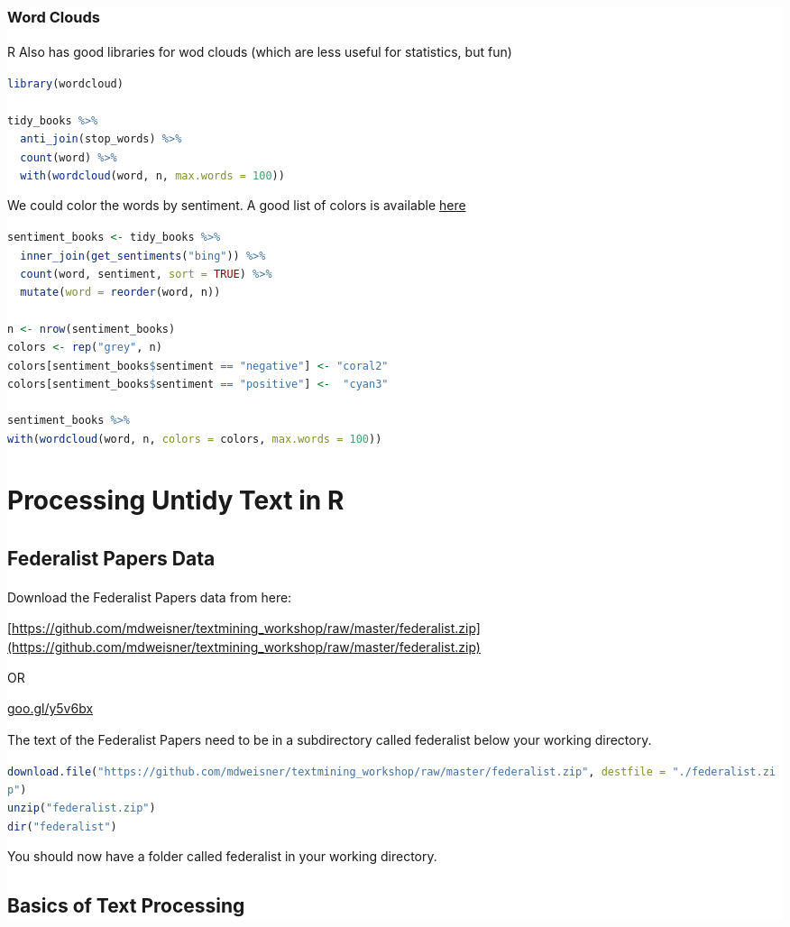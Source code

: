 
### Word Clouds
R Also has good libraries for wod clouds (which are less useful for statistics, but fun)
```R
library(wordcloud)

tidy_books %>%
  anti_join(stop_words) %>%
  count(word) %>%
  with(wordcloud(word, n, max.words = 100))
```

We could color the words by sentiment.
A good list of colors is available [here](http://www.stat.columbia.edu/~tzheng/files/Rcolor.pdf)
```R
sentiment_books <- tidy_books %>%
  inner_join(get_sentiments("bing")) %>%
  count(word, sentiment, sort = TRUE) %>%
  mutate(word = reorder(word, n))

n <- nrow(sentiment_books)
colors <- rep("grey", n)
colors[sentiment_books$sentiment == "negative"] <- "coral2"
colors[sentiment_books$sentiment == "positive"] <-  "cyan3"

sentiment_books %>%
with(wordcloud(word, n, colors = colors, max.words = 100))
```

# Processing Untidy Text in R

## Federalist Papers Data
Download the Federalist Papers data from here:

[https://github.com/mdweisner/textmining_workshop/raw/master/federalist.zip](https://github.com/mdweisner/textmining_workshop/raw/master/federalist.zip)

OR

[goo.gl/y5v6bx](goo.gl/y5v6bx)

The text of the Federalist Papers need to be in a subdirectory called federalist below your working directory.

```R
download.file("https://github.com/mdweisner/textmining_workshop/raw/master/federalist.zip", destfile = "./federalist.zip")
unzip("federalist.zip")
dir("federalist")
```

You should now have a folder called federalist in your working directory.

## Basics of Text Processing
